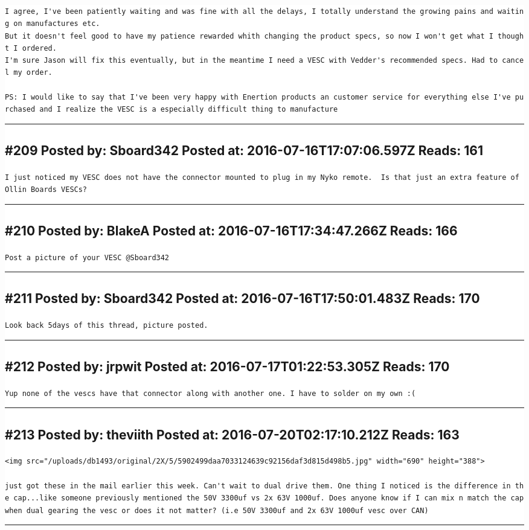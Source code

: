 ```
I agree, I've been patiently waiting and was fine with all the delays, I totally understand the growing pains and waiting on manufactures etc.
But it doesn't feel good to have my patience rewarded whith changing the product specs, so now I won't get what I thought I ordered.
I'm sure Jason will fix this eventually, but in the meantime I need a VESC with Vedder's recommended specs. Had to cancel my order.

PS: I would like to say that I've been very happy with Enertion products an customer service for everything else I've purchased and I realize the VESC is a especially difficult thing to manufacture
```

---
## \#209 Posted by: Sboard342 Posted at: 2016-07-16T17:07:06.597Z Reads: 161

```
I just noticed my VESC does not have the connector mounted to plug in my Nyko remote.  Is that just an extra feature of Ollin Boards VESCs?
```

---
## \#210 Posted by: BlakeA Posted at: 2016-07-16T17:34:47.266Z Reads: 166

```
Post a picture of your VESC @Sboard342
```

---
## \#211 Posted by: Sboard342 Posted at: 2016-07-16T17:50:01.483Z Reads: 170

```
Look back 5days of this thread, picture posted.
```

---
## \#212 Posted by: jrpwit Posted at: 2016-07-17T01:22:53.305Z Reads: 170

```
Yup none of the vescs have that connector along with another one. I have to solder on my own :(
```

---
## \#213 Posted by: theviith Posted at: 2016-07-20T02:17:10.212Z Reads: 163

```
<img src="/uploads/db1493/original/2X/5/5902499daa7033124639c92156daf3d815d498b5.jpg" width="690" height="388">

just got these in the mail earlier this week. Can't wait to dual drive them. One thing I noticed is the difference in the cap...like someone previously mentioned the 50V 3300uf vs 2x 63V 1000uf. Does anyone know if I can mix n match the cap when dual gearing the vesc or does it not matter? (i.e 50V 3300uf and 2x 63V 1000uf vesc over CAN)
```

---